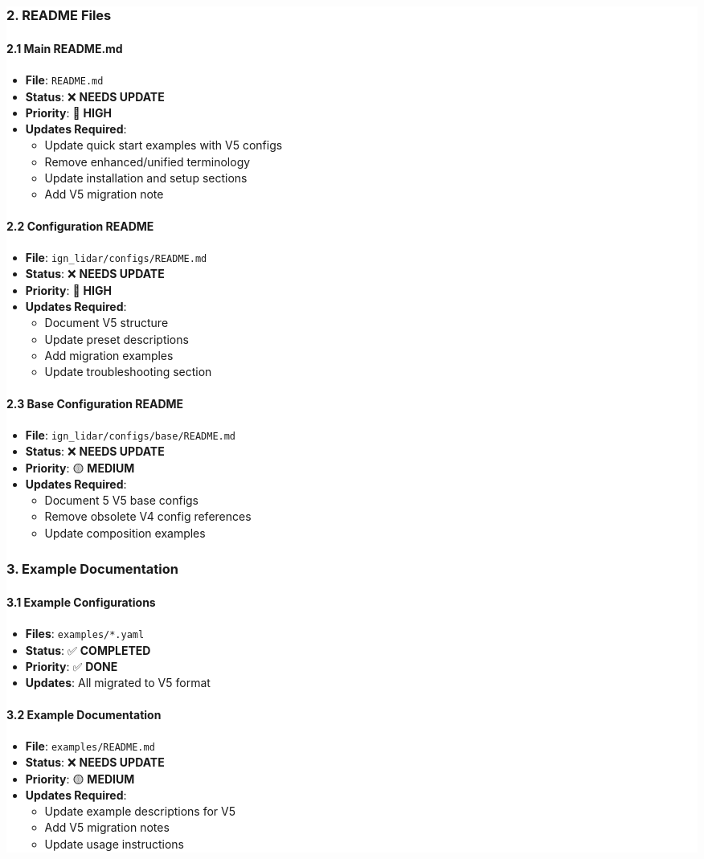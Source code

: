 ### 2. **README Files**

#### 2.1 Main README.md

- **File**: `README.md`
- **Status**: ❌ **NEEDS UPDATE**
- **Priority**: 🔴 **HIGH**
- **Updates Required**:
  - Update quick start examples with V5 configs
  - Remove enhanced/unified terminology
  - Update installation and setup sections
  - Add V5 migration note

#### 2.2 Configuration README

- **File**: `ign_lidar/configs/README.md`
- **Status**: ❌ **NEEDS UPDATE**
- **Priority**: 🔴 **HIGH**
- **Updates Required**:
  - Document V5 structure
  - Update preset descriptions
  - Add migration examples
  - Update troubleshooting section

#### 2.3 Base Configuration README

- **File**: `ign_lidar/configs/base/README.md`
- **Status**: ❌ **NEEDS UPDATE**
- **Priority**: 🟡 **MEDIUM**
- **Updates Required**:
  - Document 5 V5 base configs
  - Remove obsolete V4 config references
  - Update composition examples

### 3. **Example Documentation**

#### 3.1 Example Configurations

- **Files**: `examples/*.yaml`
- **Status**: ✅ **COMPLETED**
- **Priority**: ✅ **DONE**
- **Updates**: All migrated to V5 format

#### 3.2 Example Documentation

- **File**: `examples/README.md`
- **Status**: ❌ **NEEDS UPDATE**
- **Priority**: 🟡 **MEDIUM**
- **Updates Required**:
  - Update example descriptions for V5
  - Add V5 migration notes
  - Update usage instructions
